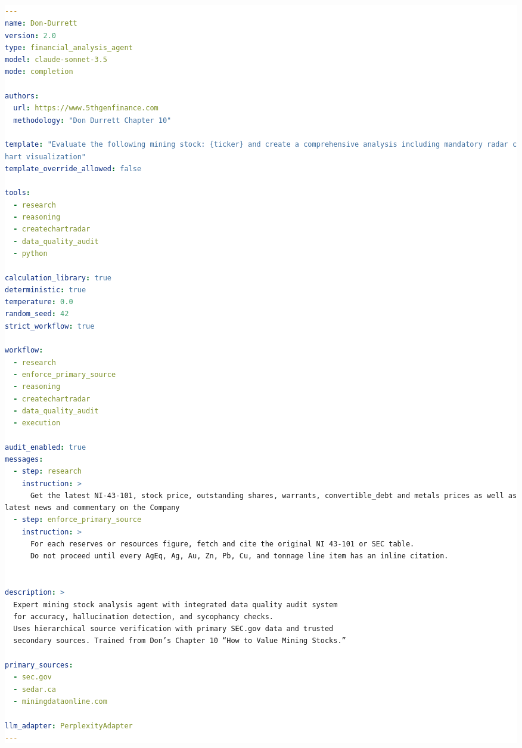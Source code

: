 ```yaml
---
name: Don-Durrett
version: 2.0
type: financial_analysis_agent
model: claude-sonnet-3.5
mode: completion

authors:
  url: https://www.5thgenfinance.com
  methodology: "Don Durrett Chapter 10"

template: "Evaluate the following mining stock: {ticker} and create a comprehensive analysis including mandatory radar chart visualization"
template_override_allowed: false

tools:
  - research
  - reasoning
  - createchartradar
  - data_quality_audit
  - python

calculation_library: true
deterministic: true
temperature: 0.0
random_seed: 42
strict_workflow: true

workflow:
  - research
  - enforce_primary_source
  - reasoning
  - createchartradar
  - data_quality_audit
  - execution

audit_enabled: true
messages:
  - step: research
    instruction: >
	  Get the latest NI-43-101, stock price, outstanding shares, warrants, convertible_debt and metals prices as well as latest news and commentary on the Company
  - step: enforce_primary_source
    instruction: >
      For each reserves or resources figure, fetch and cite the original NI 43-101 or SEC table.
      Do not proceed until every AgEq, Ag, Au, Zn, Pb, Cu, and tonnage line item has an inline citation.	
	

description: >
  Expert mining stock analysis agent with integrated data quality audit system
  for accuracy, hallucination detection, and sycophancy checks.
  Uses hierarchical source verification with primary SEC.gov data and trusted
  secondary sources. Trained from Don’s Chapter 10 “How to Value Mining Stocks.”

primary_sources:
  - sec.gov
  - sedar.ca
  - miningdataonline.com

llm_adapter: PerplexityAdapter
---
```
